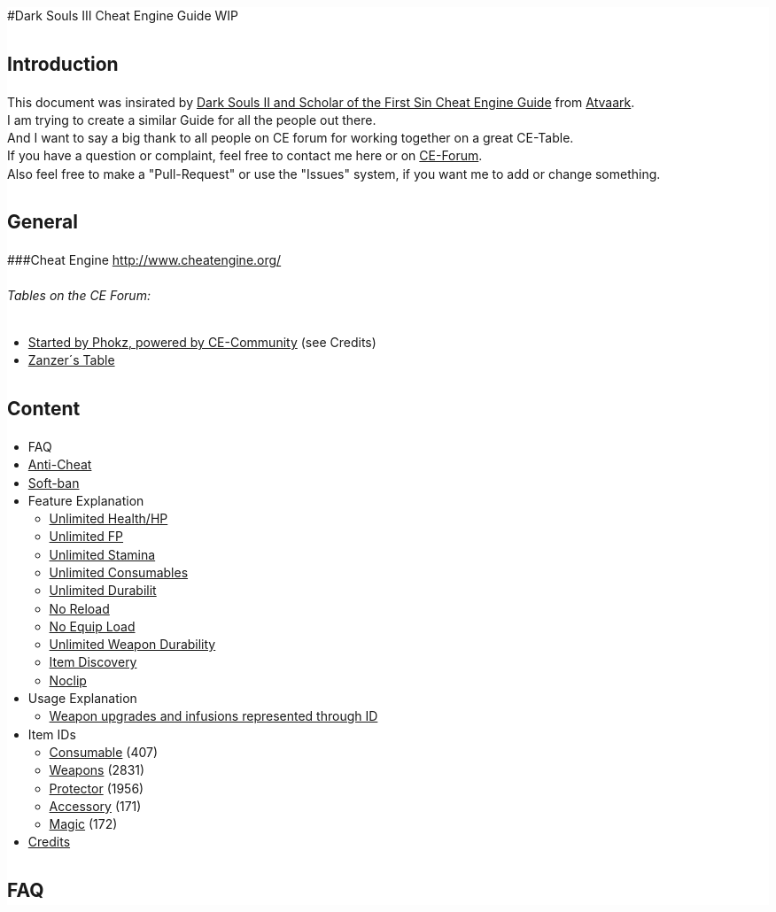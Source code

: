 #Dark Souls III Cheat Engine Guide WIP

## Introduction
This document was insirated by [Dark Souls II and Scholar of the First Sin Cheat Engine Guide](https://gist.github.com/Atvaark/f308e1d8e00e07106452) from [Atvaark](https://github.com/Atvaark).  
I am trying to create a similar Guide for all the people out there.  
And I want to say a big thank to all people on CE forum for working together on a great CE-Table.  
If you have a question or complaint, feel free to contact me here or on [CE-Forum](http://forum.cheatengine.org/profile.php?mode=viewprofile&u=381962).  
Also feel free to make a "Pull-Request" or use the "Issues" system, if you want me to add or change something.

## General
###Cheat Engine
http://www.cheatengine.org/

###### Tables on the CE Forum: 

* [Started by Phokz, powered by CE-Community](http://forum.cheatengine.org/viewtopic.php?t=589191) (see Credits)
* [Zanzer´s Table](http://forum.cheatengine.org/viewtopic.php?p=5661102#5661102)

## Content

* FAQ
 * [Anti-Cheat](#anti-cheat)
 * [Soft-ban](#soft-ban)
* Feature Explanation
  * [Unlimited Health/HP](#unlimited-healthhp-hit-points)
  * [Unlimited FP](#unlimited-fp-focus-points)
  * [Unlimited Stamina](#unlimited-stamina)
  * [Unlimited Consumables](#unlimited-consumables)
  * [Unlimited Durabilit](#unlimited-durabilit)
  * [No Reload](#no-reload)
  * [No Equip Load](#no-equip-load)
  * [Unlimited Weapon Durability](#unlimited-weapon-durability)
  * [Item Discovery](#item-discovery)
  * [Noclip](#noclip)
* Usage Explanation
  * [Weapon upgrades and infusions represented through ID](#weapon-upgrades-and-infusions-represented-through-id)
* Item IDs
  * [Consumable](#consumable-407) (407)
  * [Weapons](#weapons-2831) (2831)
  * [Protector](#protector-1956)  (1956)
  * [Accessory](#accessory-171) (171)
  * [Magic](#magic-172) (172)
* [Credits](#credits)

## FAQ
